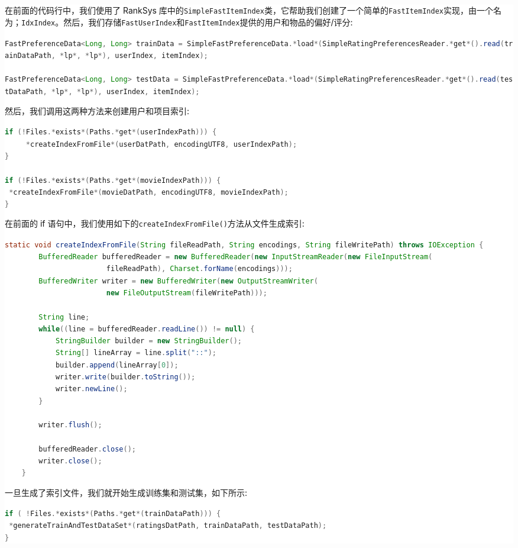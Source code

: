 在前面的代码行中，我们使用了 RankSys 库中的`SimpleFastItemIndex`类，它帮助我们创建了一个简单的`FastItemIndex`实现，由一个名为；`IdxIndex`。然后，我们存储`FastUserIndex`和`FastItemIndex`提供的用户和物品的偏好/评分:

```java
FastPreferenceData<Long, Long> trainData = SimpleFastPreferenceData.*load*(SimpleRatingPreferencesReader.*get*().read(trainDataPath, *lp*, *lp*), userIndex, itemIndex);

FastPreferenceData<Long, Long> testData = SimpleFastPreferenceData.*load*(SimpleRatingPreferencesReader.*get*().read(testDataPath, *lp*, *lp*), userIndex, itemIndex);
```

然后，我们调用这两种方法来创建用户和项目索引:

```java
if (!Files.*exists*(Paths.*get*(userIndexPath))) {
     *createIndexFromFile*(userDatPath, encodingUTF8, userIndexPath);
}

if (!Files.*exists*(Paths.*get*(movieIndexPath))) {
 *createIndexFromFile*(movieDatPath, encodingUTF8, movieIndexPath);
}
```

在前面的 if 语句中，我们使用如下的`createIndexFromFile()`方法从文件生成索引:

```java
static void createIndexFromFile(String fileReadPath, String encodings, String fileWritePath) throws IOException {
        BufferedReader bufferedReader = new BufferedReader(new InputStreamReader(new FileInputStream(
                        fileReadPath), Charset.forName(encodings)));
        BufferedWriter writer = new BufferedWriter(new OutputStreamWriter(
                        new FileOutputStream(fileWritePath)));

        String line;
        while((line = bufferedReader.readLine()) != null) {
            StringBuilder builder = new StringBuilder();
            String[] lineArray = line.split("::");
            builder.append(lineArray[0]);
            writer.write(builder.toString());
            writer.newLine();
        }

        writer.flush();

        bufferedReader.close();
        writer.close();
    }
```

一旦生成了索引文件，我们就开始生成训练集和测试集，如下所示:

```java
if ( !Files.*exists*(Paths.*get*(trainDataPath))) {
 *generateTrainAndTestDataSet*(ratingsDatPath, trainDataPath, testDataPath);
}
```
